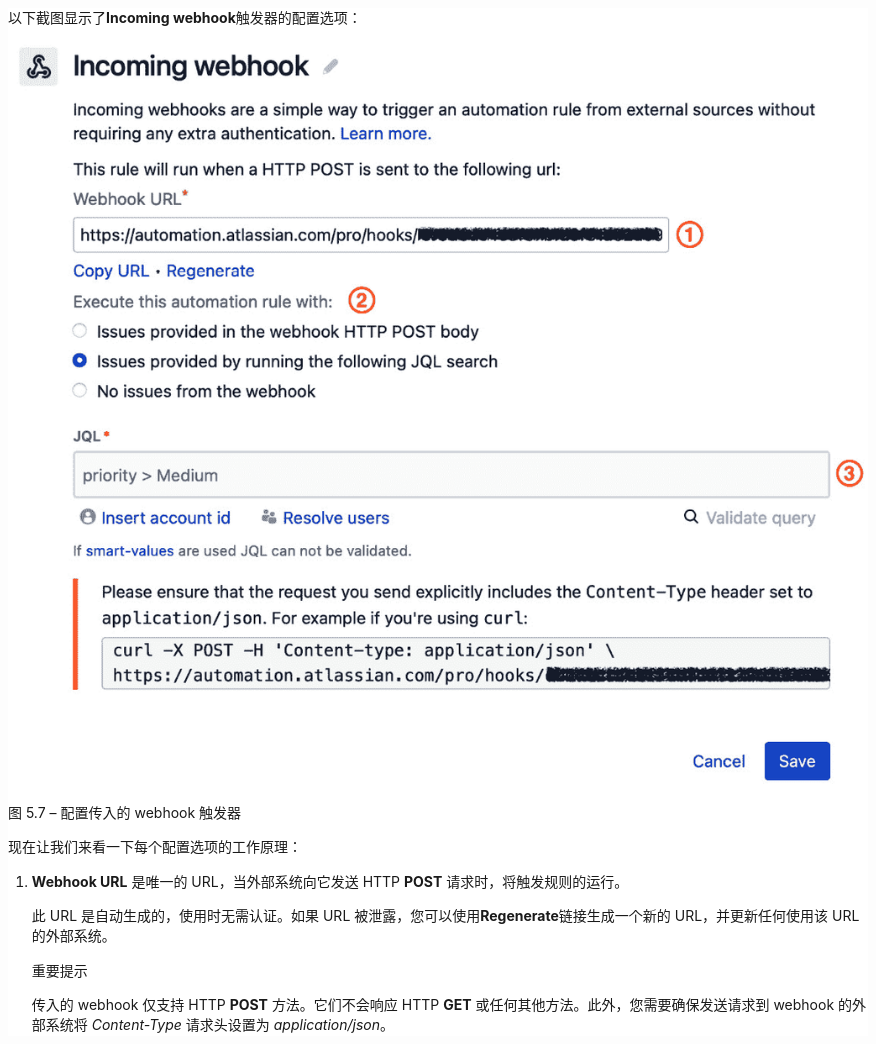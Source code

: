 以下截图显示了**Incoming webhook**触发器的配置选项：

![图 5.7 – 配置传入的 webhook 触发器](img/B16551_Figure_5.7.jpg)

图 5.7 – 配置传入的 webhook 触发器

现在让我们来看一下每个配置选项的工作原理：

1.  **Webhook URL** 是唯一的 URL，当外部系统向它发送 HTTP **POST** 请求时，将触发规则的运行。

    此 URL 是自动生成的，使用时无需认证。如果 URL 被泄露，您可以使用**Regenerate**链接生成一个新的 URL，并更新任何使用该 URL 的外部系统。

    重要提示

    传入的 webhook 仅支持 HTTP **POST** 方法。它们不会响应 HTTP **GET** 或任何其他方法。此外，您需要确保发送请求到 webhook 的外部系统将 *Content-Type* 请求头设置为 *application/json*。
